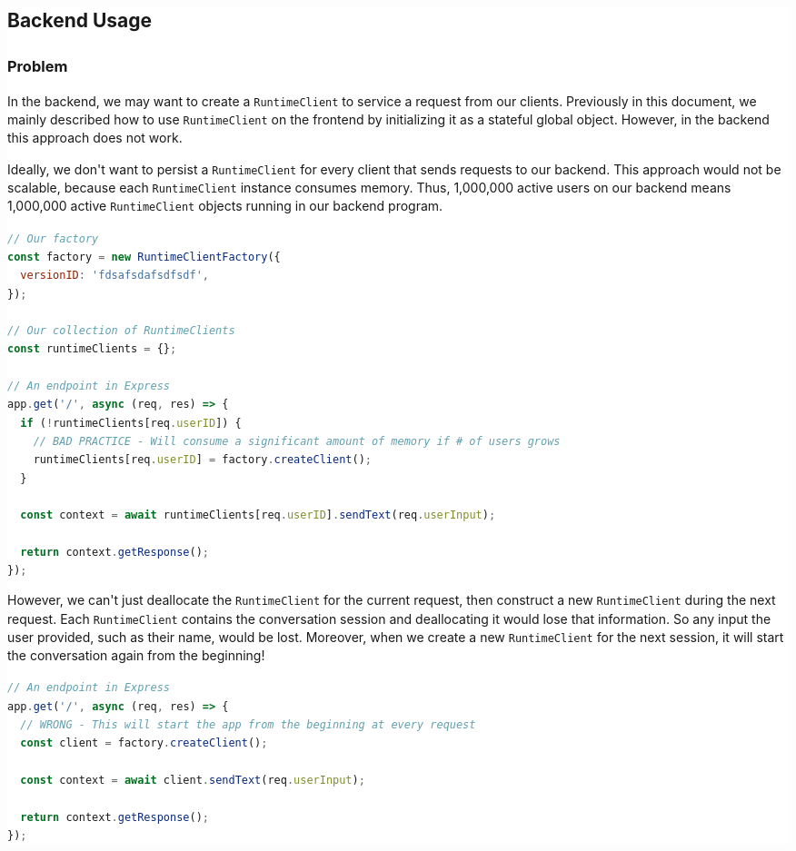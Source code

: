 ## Backend Usage

### Problem

In the backend, we may want to create a `RuntimeClient` to service a request from our clients. Previously in this document, we mainly described how to use `RuntimeClient` on the frontend by initializing it as a stateful global object. However, in the backend this approach does not work.

Ideally, we don't want to persist a `RuntimeClient` for every client that sends requests to our backend. This approach would not be scalable, because each `RuntimeClient` instance consumes memory. Thus, 1,000,000 active users on our backend means 1,000,000 active `RuntimeClient` objects running in our backend program.

```js
// Our factory
const factory = new RuntimeClientFactory({
  versionID: 'fdsafsdafsdfsdf',
});

// Our collection of RuntimeClients
const runtimeClients = {};

// An endpoint in Express
app.get('/', async (req, res) => {
  if (!runtimeClients[req.userID]) {
    // BAD PRACTICE - Will consume a significant amount of memory if # of users grows
    runtimeClients[req.userID] = factory.createClient();
  }

  const context = await runtimeClients[req.userID].sendText(req.userInput);

  return context.getResponse();
});
```

However, we can't just deallocate the `RuntimeClient` for the current request, then construct a new `RuntimeClient` during the next request. Each `RuntimeClient` contains the conversation session and deallocating it would lose that information. So any input the user provided, such as their name, would be lost. Moreover, when we create a new `RuntimeClient` for the next session, it will start the conversation again from the beginning!

```js
// An endpoint in Express
app.get('/', async (req, res) => {
  // WRONG - This will start the app from the beginning at every request
  const client = factory.createClient();

  const context = await client.sendText(req.userInput);

  return context.getResponse();
});
```
